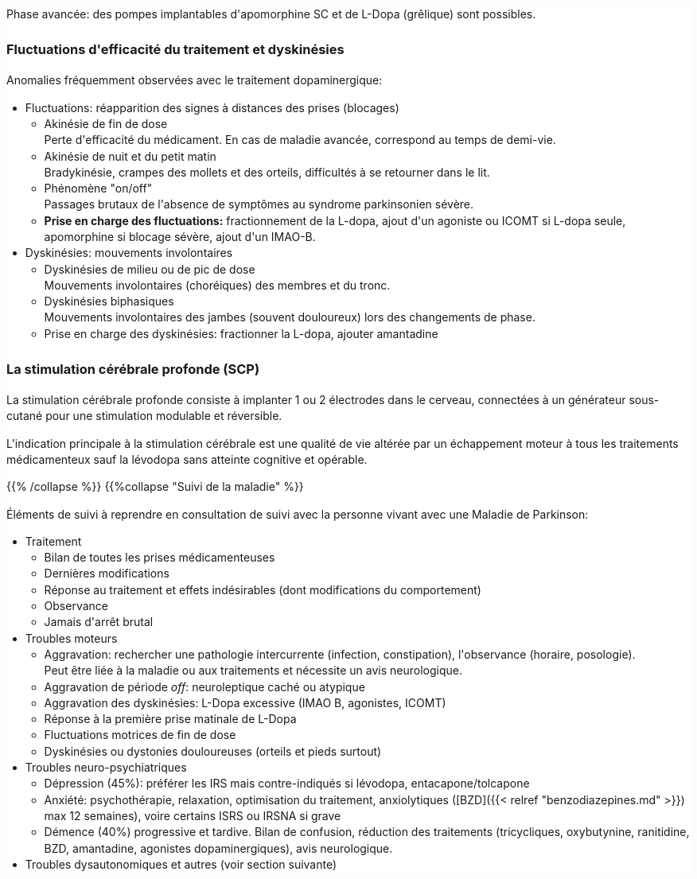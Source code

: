 
Phase avancée: des pompes implantables d'apomorphine SC et de L-Dopa (grêlique) sont possibles.

### Fluctuations d'efficacité du traitement et dyskinésies

Anomalies fréquemment observées avec le traitement dopaminergique:

- Fluctuations: réapparition des signes à distances des prises (blocages)
  - Akinésie de fin de dose  
    Perte d'efficacité du médicament. En cas de maladie avancée, correspond au temps de demi-vie.
  - Akinésie de nuit et du petit matin  
    Bradykinésie, crampes des mollets et des orteils, difficultés à se retourner dans le lit.
  - Phénomène "on/off"  
    Passages brutaux de l'absence de symptômes au syndrome parkinsonien sévère.
  - **Prise en charge des fluctuations:** fractionnement de la L-dopa, ajout d'un agoniste ou ICOMT si L-dopa seule, apomorphine si blocage sévère, ajout d'un IMAO-B.
- Dyskinésies: mouvements involontaires
  - Dyskinésies de milieu ou de pic de dose  
    Mouvements involontaires (choréiques) des membres et du tronc.
  - Dyskinésies biphasiques  
    Mouvements involontaires des jambes (souvent douloureux) lors des changements de phase.
  - Prise en charge des dyskinésies: fractionner la L-dopa, ajouter amantadine

### La stimulation cérébrale profonde (SCP)

La stimulation cérébrale profonde consiste à implanter 1 ou 2 électrodes dans le cerveau, connectées à un générateur sous-cutané pour une stimulation modulable et réversible.

L'indication principale à la stimulation cérébrale est une qualité de vie altérée par un échappement moteur à tous les traitements médicamenteux sauf la lévodopa sans atteinte cognitive et opérable.

{{% /collapse %}}
{{%collapse "Suivi de la maladie" %}}

Éléments de suivi à reprendre en consultation de suivi avec la personne vivant avec une Maladie de Parkinson:

- Traitement
  - Bilan de toutes les prises médicamenteuses
  - Dernières modifications
  - Réponse au traitement et effets indésirables (dont modifications du comportement)
  - Observance
  - Jamais d'arrêt brutal
- Troubles moteurs
  - Aggravation: rechercher une pathologie intercurrente (infection, constipation), l'observance (horaire, posologie).  
    Peut être liée à la maladie ou aux traitements et nécessite un avis neurologique.
  - Aggravation de période *off*: neuroleptique caché ou atypique
  - Aggravation des dyskinésies: L-Dopa excessive (IMAO B, agonistes, ICOMT)
  - Réponse à la première prise matinale de L-Dopa
  - Fluctuations motrices de fin de dose
  - Dyskinésies ou dystonies douloureuses (orteils et pieds surtout)
- Troubles neuro-psychiatriques
  - Dépression (45%): préférer les IRS mais contre-indiqués si lévodopa, entacapone/tolcapone
  - Anxiété: psychothérapie, relaxation, optimisation du traitement, anxiolytiques ([BZD]({{< relref "benzodiazepines.md" >}}) max 12 semaines), voire certains ISRS ou IRSNA si grave
  - Démence (40%) progressive et tardive. Bilan de confusion, réduction des traitements (tricycliques, oxybutynine, ranitidine, BZD, amantadine, agonistes dopaminergiques), avis neurologique.
- Troubles dysautonomiques et autres (voir section suivante)
